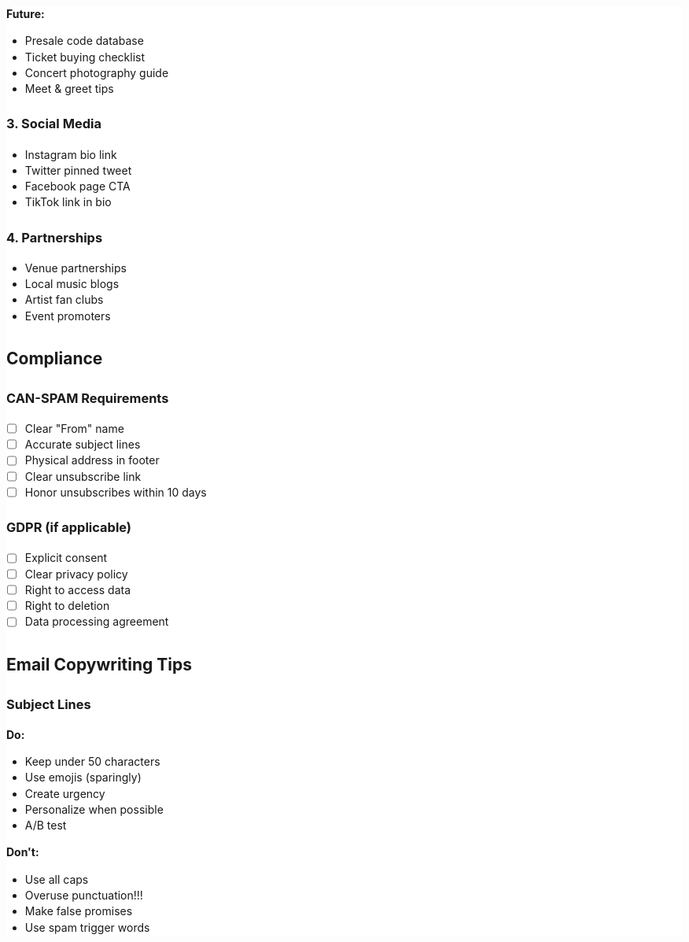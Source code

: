 **Future:**
- Presale code database
- Ticket buying checklist
- Concert photography guide
- Meet & greet tips

### 3. Social Media

- Instagram bio link
- Twitter pinned tweet
- Facebook page CTA
- TikTok link in bio

### 4. Partnerships

- Venue partnerships
- Local music blogs
- Artist fan clubs
- Event promoters

## Compliance

### CAN-SPAM Requirements

- [ ] Clear "From" name
- [ ] Accurate subject lines
- [ ] Physical address in footer
- [ ] Clear unsubscribe link
- [ ] Honor unsubscribes within 10 days

### GDPR (if applicable)

- [ ] Explicit consent
- [ ] Clear privacy policy
- [ ] Right to access data
- [ ] Right to deletion
- [ ] Data processing agreement

## Email Copywriting Tips

### Subject Lines

**Do:**
- Keep under 50 characters
- Use emojis (sparingly)
- Create urgency
- Personalize when possible
- A/B test

**Don't:**
- Use all caps
- Overuse punctuation!!!
- Make false promises
- Use spam trigger words
